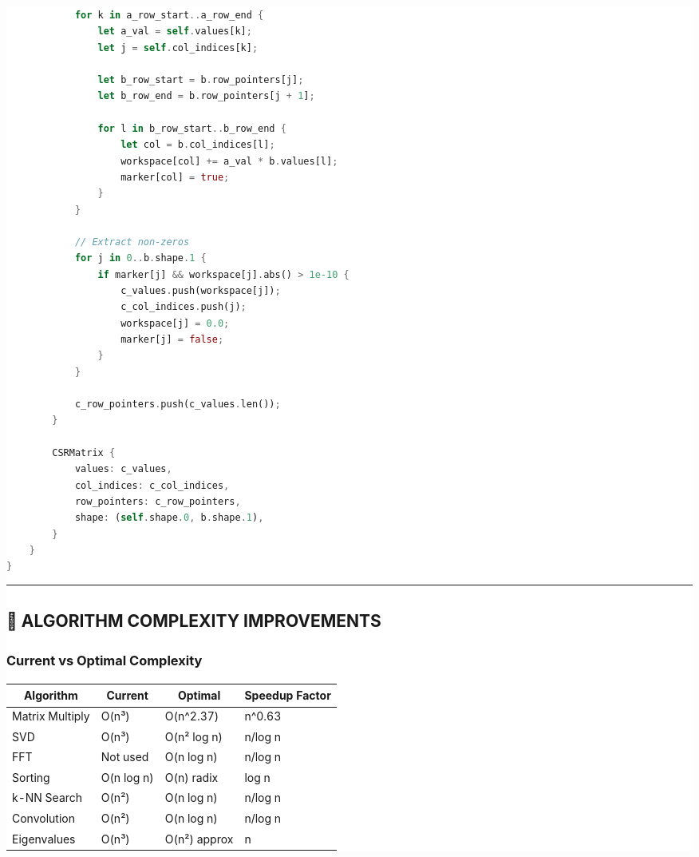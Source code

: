 ```rust
            for k in a_row_start..a_row_end {
                let a_val = self.values[k];
                let j = self.col_indices[k];
                
                let b_row_start = b.row_pointers[j];
                let b_row_end = b.row_pointers[j + 1];
                
                for l in b_row_start..b_row_end {
                    let col = b.col_indices[l];
                    workspace[col] += a_val * b.values[l];
                    marker[col] = true;
                }
            }
            
            // Extract non-zeros
            for j in 0..b.shape.1 {
                if marker[j] && workspace[j].abs() > 1e-10 {
                    c_values.push(workspace[j]);
                    c_col_indices.push(j);
                    workspace[j] = 0.0;
                    marker[j] = false;
                }
            }
            
            c_row_pointers.push(c_values.len());
        }
        
        CSRMatrix {
            values: c_values,
            col_indices: c_col_indices,
            row_pointers: c_row_pointers,
            shape: (self.shape.0, b.shape.1),
        }
    }
}
```

---

## 🎯 ALGORITHM COMPLEXITY IMPROVEMENTS

### Current vs Optimal Complexity

| Algorithm | Current | Optimal | Speedup Factor |
|-----------|---------|---------|----------------|
| Matrix Multiply | O(n³) | O(n^2.37) | n^0.63 |
| SVD | O(n³) | O(n² log n) | n/log n |
| FFT | Not used | O(n log n) | n/log n |
| Sorting | O(n log n) | O(n) radix | log n |
| k-NN Search | O(n²) | O(n log n) | n/log n |
| Convolution | O(n²) | O(n log n) | n/log n |
| Eigenvalues | O(n³) | O(n²) approx | n |
